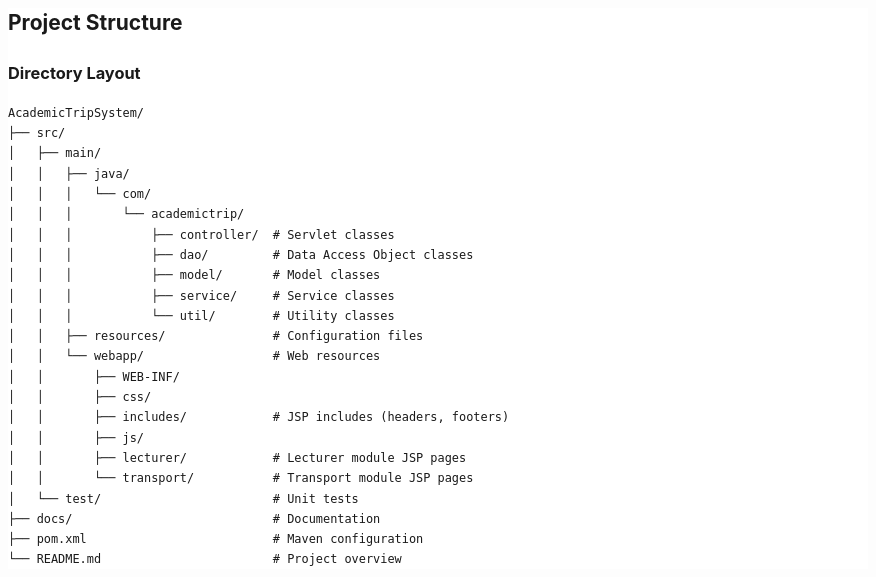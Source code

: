 ## Project Structure

### Directory Layout

```
AcademicTripSystem/
├── src/
│   ├── main/
│   │   ├── java/
│   │   │   └── com/
│   │   │       └── academictrip/
│   │   │           ├── controller/  # Servlet classes
│   │   │           ├── dao/         # Data Access Object classes
│   │   │           ├── model/       # Model classes
│   │   │           ├── service/     # Service classes
│   │   │           └── util/        # Utility classes
│   │   ├── resources/               # Configuration files
│   │   └── webapp/                  # Web resources
│   │       ├── WEB-INF/
│   │       ├── css/
│   │       ├── includes/            # JSP includes (headers, footers)
│   │       ├── js/
│   │       ├── lecturer/            # Lecturer module JSP pages
│   │       └── transport/           # Transport module JSP pages
│   └── test/                        # Unit tests
├── docs/                            # Documentation
├── pom.xml                          # Maven configuration
└── README.md                        # Project overview
